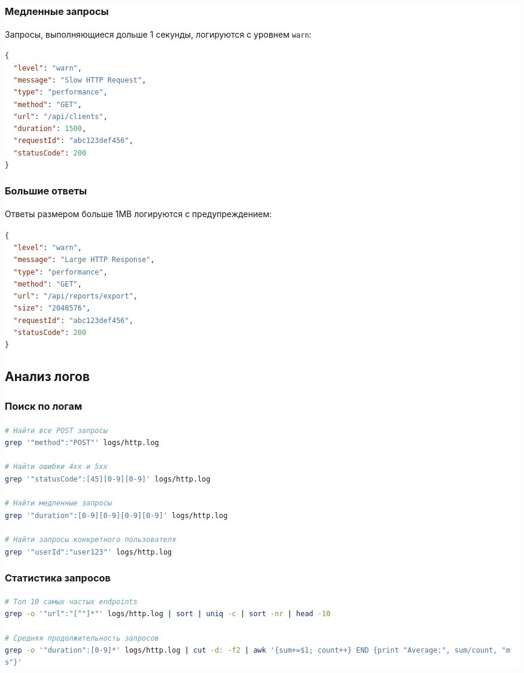 ### Медленные запросы
Запросы, выполняющиеся дольше 1 секунды, логируются с уровнем `warn`:
```json
{
  "level": "warn",
  "message": "Slow HTTP Request",
  "type": "performance",
  "method": "GET",
  "url": "/api/clients",
  "duration": 1500,
  "requestId": "abc123def456",
  "statusCode": 200
}
```

### Большие ответы
Ответы размером больше 1MB логируются с предупреждением:
```json
{
  "level": "warn",
  "message": "Large HTTP Response",
  "type": "performance",
  "method": "GET",
  "url": "/api/reports/export",
  "size": "2048576",
  "requestId": "abc123def456",
  "statusCode": 200
}
```

## Анализ логов

### Поиск по логам
```bash
# Найти все POST запросы
grep '"method":"POST"' logs/http.log

# Найти ошибки 4xx и 5xx
grep '"statusCode":[45][0-9][0-9]' logs/http.log

# Найти медленные запросы
grep '"duration":[0-9][0-9][0-9][0-9]' logs/http.log

# Найти запросы конкретного пользователя
grep '"userId":"user123"' logs/http.log
```

### Статистика запросов
```bash
# Топ 10 самых частых endpoints
grep -o '"url":"[^"]*"' logs/http.log | sort | uniq -c | sort -nr | head -10

# Средняя продолжительность запросов
grep -o '"duration":[0-9]*' logs/http.log | cut -d: -f2 | awk '{sum+=$1; count++} END {print "Average:", sum/count, "ms"}'
```
